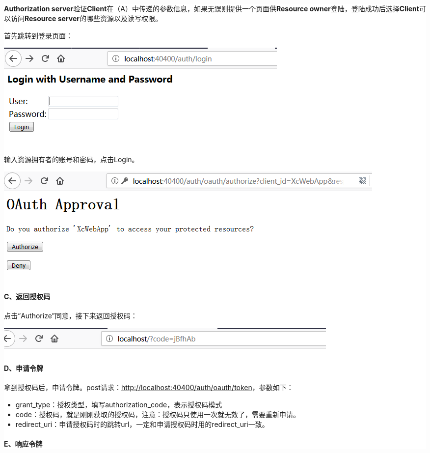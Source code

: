 **Authorization server**验证**Client**在（A）中传递的参数信息，如果无误则提供一个页面供**Resource owner**登陆，登陆成功后选择**Client**可以访问**Resource server**的哪些资源以及读写权限。

首先跳转到登录页面：

![](oauth2_code_login.png)

输入资源拥有者的账号和密码，点击Login。

![](oauth2_code_confirm.png)



#### C、返回授权码

点击“Authorize”同意，接下来返回授权码：

![](oauth2_code_code.png)



#### D、申请令牌

拿到授权码后，申请令牌。post请求：<http://localhost:40400/auth/oauth/token>，参数如下：

- grant_type：授权类型，填写authorization_code，表示授权码模式
- code：授权码，就是刚刚获取的授权码，注意：授权码只使用一次就无效了，需要重新申请。
- redirect_uri：申请授权码时的跳转url，一定和申请授权码时用的redirect_uri一致。



#### E、响应令牌
